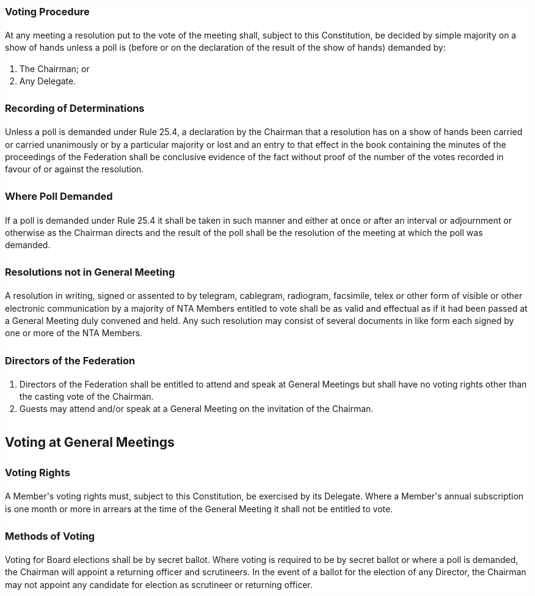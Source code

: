### Voting Procedure

At any meeting a resolution put to the vote of the meeting shall, subject to this Constitution, be
decided by simple majority on a show of hands unless a poll is (before or on the declaration of the
result of the show of hands) demanded by:

1.  The Chairman; or
2.  Any Delegate.

### Recording of Determinations

Unless a poll is demanded under Rule 25.4, a declaration by the Chairman that a resolution has on a
show of hands been carried or carried unanimously or by a particular majority or lost and an entry
to that effect in the book containing the minutes of the proceedings of the Federation shall be
conclusive evidence of the fact without proof of the number of the votes recorded in favour of or
against the resolution.

### Where Poll Demanded

If a poll is demanded under Rule 25.4 it shall be taken in such manner and either at once or after
an interval or adjournment or otherwise as the Chairman directs and the result of the poll shall be
the resolution of the meeting at which the poll was demanded.

### Resolutions not in General Meeting

A resolution in writing, signed or assented to by telegram, cablegram, radiogram, facsimile, telex
or other form of visible or other electronic communication by a majority of NTA Members entitled to
vote shall be as valid and effectual as if it had been passed at a General Meeting duly convened and
held. Any such resolution may consist of several documents in like form each signed by one or more
of the NTA Members.

### Directors of the Federation

1.  Directors of the Federation shall be entitled to attend and speak at General Meetings but shall
    have no voting rights other than the casting vote of the Chairman.
2.  Guests may attend and/or speak at a General Meeting on the invitation of the Chairman.

## Voting at General Meetings

### Voting Rights

A Member's voting rights must, subject to this Constitution, be exercised by its Delegate. Where a
Member's annual subscription is one month or more in arrears at the time of the General Meeting it
shall not be entitled to vote.

### Methods of Voting

Voting for Board elections shall be by secret ballot. Where voting is required to be by secret
ballot or where a poll is demanded, the Chairman will appoint a returning officer and scrutineers.
In the event of a ballot for the election of any Director, the Chairman may not appoint any
candidate for election as scrutineer or returning officer.
